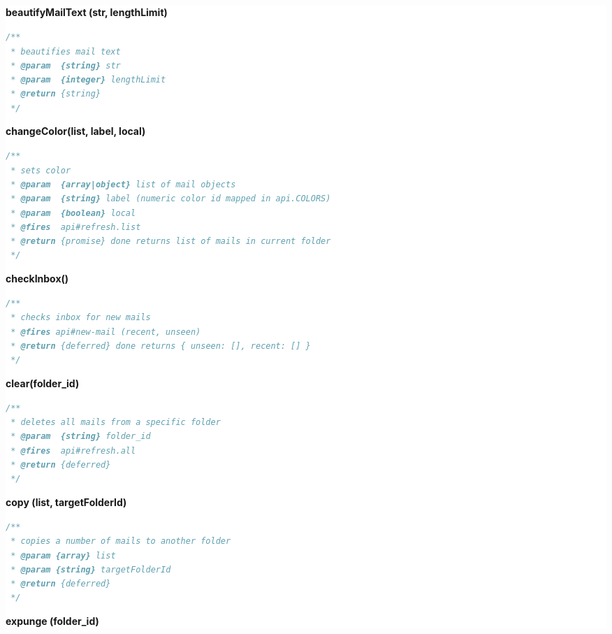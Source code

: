 __beautifyMailText (str, lengthLimit)__

```javascript
/**
 * beautifies mail text
 * @param  {string} str
 * @param  {integer} lengthLimit
 * @return {string}
 */
```

__changeColor(list, label, local)__

```javascript
/**
 * sets color
 * @param  {array|object} list of mail objects
 * @param  {string} label (numeric color id mapped in api.COLORS)
 * @param  {boolean} local
 * @fires  api#refresh.list
 * @return {promise} done returns list of mails in current folder
 */
```

__checkInbox()__

```javascript
/**
 * checks inbox for new mails
 * @fires api#new-mail (recent, unseen)
 * @return {deferred} done returns { unseen: [], recent: [] }
 */
```

__clear(folder_id)__

```javascript
/**
 * deletes all mails from a specific folder
 * @param  {string} folder_id
 * @fires  api#refresh.all
 * @return {deferred}
 */
```

__copy (list, targetFolderId)__

```javascript
/** 
 * copies a number of mails to another folder 
 * @param {array} list 
 * @param {string} targetFolderId
 * @return {deferred} 
 */
```

__expunge (folder_id)__
